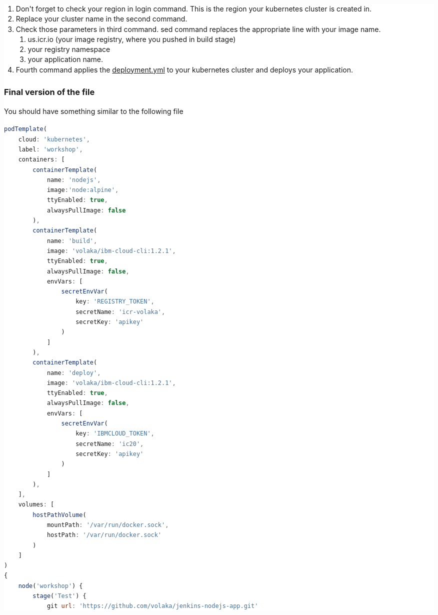 1. Don't forget to check your region in login command. This is the region your kubernetes cluster is created in.
2. Replace your cluster name in the second command.
3. Check those parameters in third command. sed command replaces the appropriate line with your image name.
   1. us.icr.io \(your image registry, where you pushed in build stage\)
   2. your registry namespace
   3. your application name.
4. Fourth command applies the [deployment.yml](https://github.com/volaka/jenkins-nodejs-app/blob/master/deployment.yml) to your kubernetes cluster and deploys your application.

### Final version of the file

You should have something similar to the following file

```javascript
podTemplate(
    cloud: 'kubernetes', 
    label: 'workshop',
    containers: [
        containerTemplate(
            name: 'nodejs', 
            image:'node:alpine', 
            ttyEnabled: true, 
            alwaysPullImage: false
        ),
        containerTemplate(
            name: 'build',
            image: 'volaka/ibm-cloud-cli:1.2.1',
            ttyEnabled: true,
            alwaysPullImage: false,
            envVars: [
                secretEnvVar(
                    key: 'REGISTRY_TOKEN', 
                    secretName: 'icr-volaka', 
                    secretKey: 'apikey'
                )
            ]
        ),
        containerTemplate(
            name: 'deploy',
            image: 'volaka/ibm-cloud-cli:1.2.1',
            ttyEnabled: true,
            alwaysPullImage: false,
            envVars: [
                secretEnvVar(
                    key: 'IBMCLOUD_TOKEN', 
                    secretName: 'ic20', 
                    secretKey: 'apikey'
                )
            ]
        ),
    ],
    volumes: [
        hostPathVolume(
            mountPath: '/var/run/docker.sock', 
            hostPath: '/var/run/docker.sock'
        )
    ]
)
{
    node('workshop') {
        stage('Test') {
            git url: 'https://github.com/volaka/jenkins-nodejs-app.git'
```